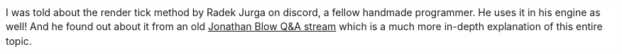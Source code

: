 I was told about the render tick method by Radek Jurga on discord, a fellow handmade programmer. He uses it in his engine as well! And he found out about it from an old [Jonathan Blow Q&A stream](https://youtu.be/fdAOPHgW7qM?si=chCqgUTNoOLuHDvy) which is a much more in-depth explanation of this entire topic.
